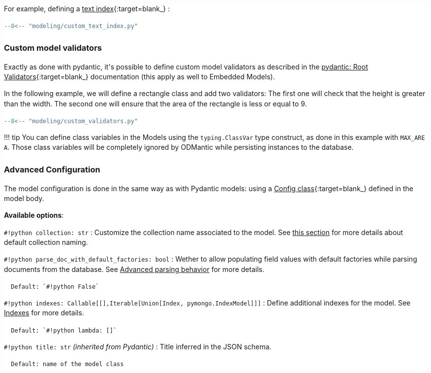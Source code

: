 For example, defining a [text index](https://www.mongodb.com/docs/manual/core/index-text/){:target=blank_} :

```python hl_lines="11-15" linenums="1"
--8<-- "modeling/custom_text_index.py"
```


### Custom model validators

Exactly as done with pydantic, it's possible to define custom model validators as
described in the [pydantic: Root
Validators](https://docs.pydantic.dev/latest/usage/validators/){:target=blank_}
documentation (this apply as well to Embedded Models).

In the following example, we will define a rectangle class and add two validators: The
first one will check that the height is greater than the width. The second one will
ensure that the area of the rectangle is less or equal to 9.

```python hl_lines="9 14-15 18-19 22-23 26-27 35 40-41 45 50-51 55 60-61" linenums="1"
--8<-- "modeling/custom_validators.py"
```

!!! tip
    You can define class variables in the Models using the `typing.ClassVar` type
    construct, as done in this example with `MAX_AREA`. Those class variables will be
    completely ignored by ODMantic while persisting instances to the database.

### Advanced Configuration

The model configuration is done in the same way as with Pydantic models: using a [Config
class](https://docs.pydantic.dev/latest/usage/model_config/){:target=blank_} defined
in the model body.

**Available options**:

 `#!python collection: str`
 :    Customize the collection name associated to the model. See [this
      section](modeling.md#collection) for more details about default collection naming.

 `#!python parse_doc_with_default_factories: bool`
 :    Wether to allow populating field values with default factories while parsing
      documents from the database. See
      [Advanced parsing behavior](raw_query_usage.md#advanced-parsing-behavior) for more
      details.

      Default: `#!python False`

`#!python indexes: Callable[[],Iterable[Union[Index, pymongo.IndexModel]]]`
 :    Define additional indexes for the model. See [Indexes](modeling.md#indexes) for
      more details.

      Default: `#!python lambda: []`

 `#!python title: str` *(inherited from Pydantic)*
 :    Title inferred in the JSON schema.

      Default: name of the model class
